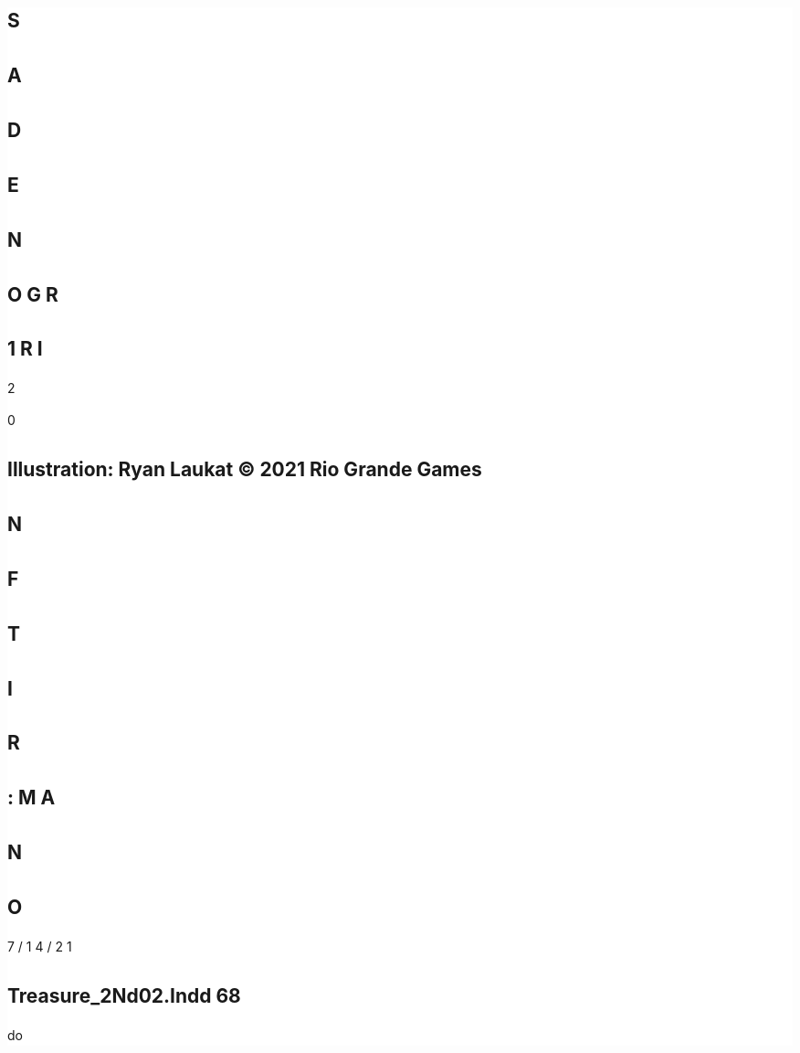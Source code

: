 ## S

## A

## D

## E

## N

## O G R

## 1 R I

2

0

## Illustration: Ryan Laukat © 2021 Rio Grande Games

## N

## F

## T

## I

## R

## : M A

## N

## O

7 / 1 4 / 2 1

## Treasure_2Nd02.Indd 68

do
